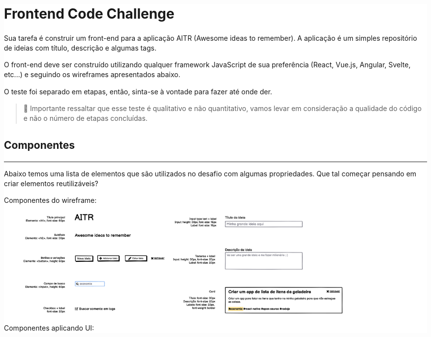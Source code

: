 # Frontend Code Challenge

Sua tarefa é construir um front-end para a aplicação AITR (Awesome ideas to remember). A aplicação é um simples repositório de ideias com título, descrição e algumas tags.

O front-end deve ser construído utilizando qualquer framework JavaScript de sua preferência (React, Vue.js, Angular, Svelte, etc...) e seguindo os wireframes apresentados abaixo.

O teste foi separado em etapas, então, sinta-se à vontade para fazer até onde der.

> 📙 Importante ressaltar que esse teste é qualitativo e não quantitativo, vamos levar em consideração a qualidade do código e não o número de etapas concluídas.


## Componentes
---

Abaixo temos uma lista de elementos que são utilizados no desafio com algumas propriedades. Que tal começar pensando em criar elementos reutilizáveis?

Componentes do wireframe:

<img src="assets/componentes.png" alt="alt text" width="80%"  />

Componentes aplicando UI:
